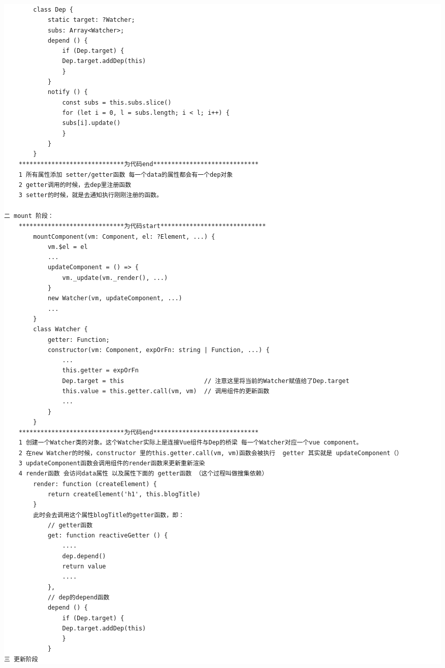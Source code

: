             class Dep {
                static target: ?Watcher;
                subs: Array<Watcher>;
                depend () {
                    if (Dep.target) {
                    Dep.target.addDep(this)
                    }
                }
                notify () {
                    const subs = this.subs.slice()
                    for (let i = 0, l = subs.length; i < l; i++) {
                    subs[i].update()
                    }
                }
            }
        *****************************为代码end*****************************
        1 所有属性添加 setter/getter函数 每一个data的属性都会有一个dep对象
        2 getter调用的时候，去dep里注册函数
        3 setter的时候，就是去通知执行刚刚注册的函数。

    二 mount 阶段：
        *****************************为代码start*****************************
            mountComponent(vm: Component, el: ?Element, ...) {
                vm.$el = el
                ...
                updateComponent = () => {
                    vm._update(vm._render(), ...)
                }
                new Watcher(vm, updateComponent, ...)
                ...
            }
            class Watcher {
                getter: Function;
                constructor(vm: Component, expOrFn: string | Function, ...) {
                    ...
                    this.getter = expOrFn
                    Dep.target = this                      // 注意这里将当前的Watcher赋值给了Dep.target
                    this.value = this.getter.call(vm, vm)  // 调用组件的更新函数
                    ...
                }
            }
        *****************************为代码end*****************************
        1 创建一个Watcher类的对象。这个Watcher实际上是连接Vue组件与Dep的桥梁 每一个Watcher对应一个vue component。
        2 在new Watcher的时候，constructor 里的this.getter.call(vm, vm)函数会被执行  getter 其实就是 updateComponent（）
        3 updateComponent函数会调用组件的render函数来更新重新渲染
        4 render函数 会访问data属性 以及属性下面的 getter函数 （这个过程叫做搜集依赖）
            render: function (createElement) {
                return createElement('h1', this.blogTitle)
            }
            此时会去调用这个属性blogTitle的getter函数，即：
                // getter函数
                get: function reactiveGetter () {
                    ....
                    dep.depend()
                    return value
                    ....
                },
                // dep的depend函数
                depend () {
                    if (Dep.target) {
                    Dep.target.addDep(this)
                    }
                }
    三 更新阶段